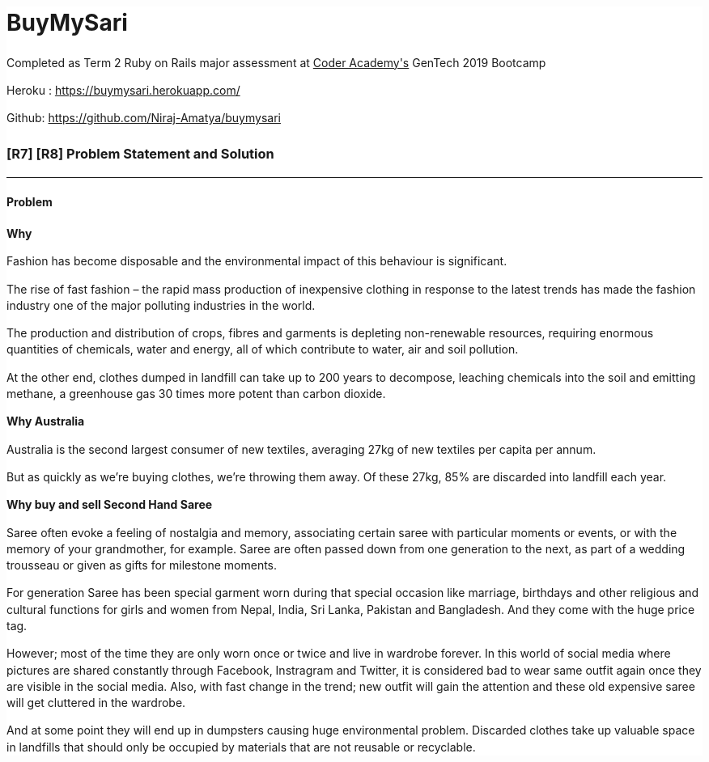 # BuyMySari

Completed as Term 2 Ruby on Rails major assessment at [Coder Academy's](https://coderacademy.edu.au/) GenTech 2019 Bootcamp

Heroku : https://buymysari.herokuapp.com/

Github:  https://github.com/Niraj-Amatya/buymysari



### [R7] [R8] Problem Statement and Solution

------

#### Problem 

**Why**

Fashion has become disposable and the environmental impact of this behaviour is significant.

The rise of fast fashion – the rapid mass production of inexpensive clothing in response to the latest trends has made the fashion industry one of the major polluting industries in the world.

The production and distribution of crops, fibres and garments is depleting non-renewable resources, requiring enormous quantities of chemicals, water and energy, all of which contribute to water, air and soil pollution.

At the other end, clothes dumped in landfill can take up to 200 years to decompose, leaching chemicals into the soil and emitting methane, a greenhouse gas 30 times more potent than carbon dioxide.

**Why Australia**

Australia is the second largest consumer of new textiles, averaging 27kg of new textiles per capita per annum.

But as quickly as we’re buying clothes, we’re throwing them away. Of these 27kg, 85% are discarded into landfill each year.

**Why buy and sell Second Hand Saree**

Saree often evoke a feeling of nostalgia and memory, associating certain saree with particular moments or events, or with the memory of your grandmother, for example. Saree are often passed down from one generation to the next, as part of a wedding trousseau or given as gifts for milestone moments. 

For generation Saree has been special garment worn during that special occasion like marriage, birthdays and other religious and cultural functions for girls and women from  Nepal, India, Sri Lanka, Pakistan and Bangladesh. And they come with the huge price tag.

However; most of the time they are only worn once or twice and live in wardrobe forever. In this world of social media where pictures are shared constantly through Facebook, Instragram and Twitter, it is considered bad  to wear same outfit again once they are visible in the social media. Also, with fast change in the trend; new outfit will gain the attention and these old expensive saree will get cluttered in the wardrobe. 

And at some point they will end up in dumpsters causing huge environmental problem. Discarded clothes take up valuable space in landfills that should only be occupied by materials that are not reusable or recyclable.
